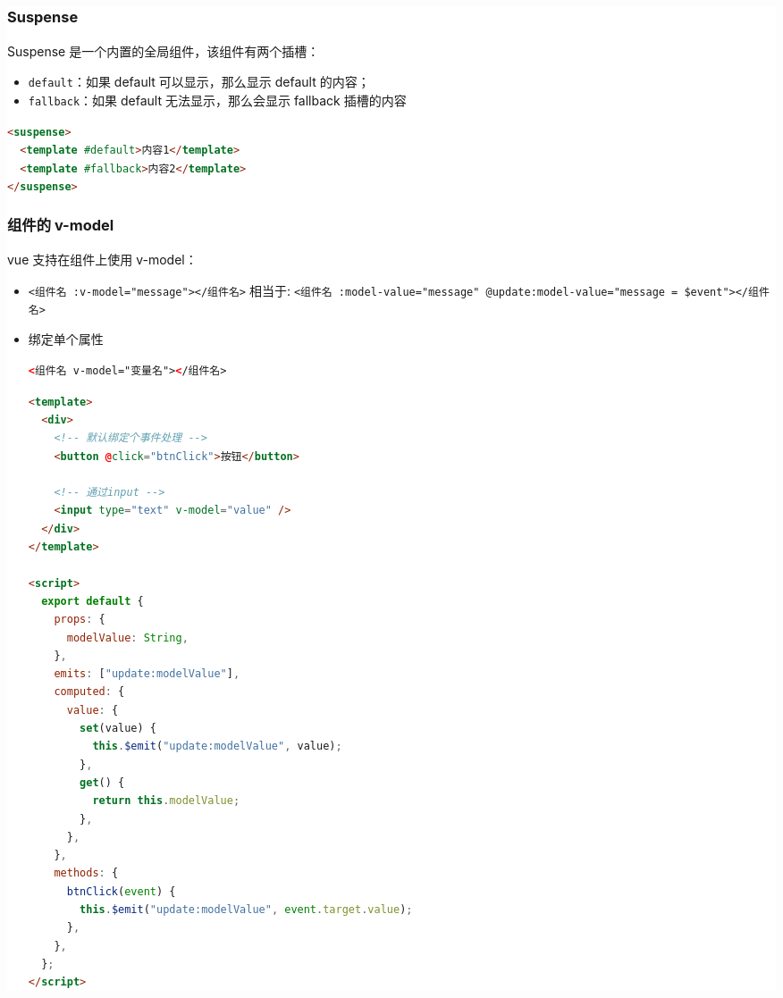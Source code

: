 
### Suspense

Suspense 是一个内置的全局组件，该组件有两个插槽：

- `default`：如果 default 可以显示，那么显示 default 的内容；
- `fallback`：如果 default 无法显示，那么会显示 fallback 插槽的内容

```html
<suspense>
  <template #default>内容1</template>
  <template #fallback>内容2</template>
</suspense>
```

### 组件的 v-model

vue 支持在组件上使用 v-model：

- `<组件名 :v-model="message"></组件名>`
  相当于: `<组件名 :model-value="message" @update:model-value="message = $event"></组件名>`

- 绑定单个属性

  ```html
  <组件名 v-model="变量名"></组件名>
  ```

  ```html
  <template>
    <div>
      <!-- 默认绑定个事件处理 -->
      <button @click="btnClick">按钮</button>

      <!-- 通过input -->
      <input type="text" v-model="value" />
    </div>
  </template>

  <script>
    export default {
      props: {
        modelValue: String,
      },
      emits: ["update:modelValue"],
      computed: {
        value: {
          set(value) {
            this.$emit("update:modelValue", value);
          },
          get() {
            return this.modelValue;
          },
        },
      },
      methods: {
        btnClick(event) {
          this.$emit("update:modelValue", event.target.value);
        },
      },
    };
  </script>
  ```
